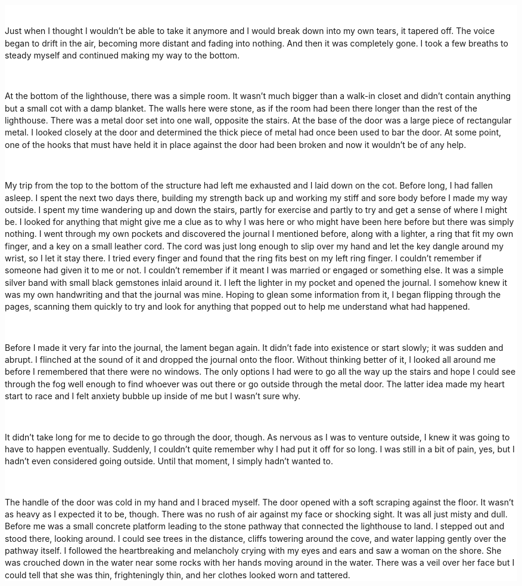 &#x200B;

Just when I thought I wouldn’t be able to take it anymore and I would break down into my own tears, it tapered off. The voice began to drift in the air, becoming more distant and fading into nothing. And then it was completely gone. I took a few breaths to steady myself and continued making my way to the bottom. 

&#x200B;

At the bottom of the lighthouse, there was a simple room. It wasn’t much bigger than a walk-in closet and didn’t contain anything but a small cot with a damp blanket. The walls here were stone, as if the room had been there longer than the rest of the lighthouse. There was a metal door set into one wall, opposite the stairs. At the base of the door was a large piece of rectangular metal. I looked closely at the door and determined the thick piece of metal had once been used to bar the door. At some point, one of the hooks that must have held it in place against the door had been broken and now it wouldn’t be of any help. 

&#x200B;

My trip from the top to the bottom of the structure had left me exhausted and I laid down on the cot. Before long, I had fallen asleep. I spent the next two days there, building my strength back up and working my stiff and sore body before I made my way outside. I spent my time wandering up and down the stairs, partly for exercise and partly to try and get a sense of where I might be. I looked for anything that might give me a clue as to why I was here or who might have been here before but there was simply nothing. I went through my own pockets and discovered the journal I mentioned before, along with a lighter, a ring that fit my own finger, and a key on a small leather cord. The cord was just long enough to slip over my hand and let the key dangle around my wrist, so I let it stay there. I tried every finger and found that the ring fits best on my left ring finger. I couldn’t remember if someone had given it to me or not. I couldn’t remember if it meant I was married or engaged or something else. It was a simple silver band with small black gemstones inlaid around it. I left the lighter in my pocket and opened the journal. I somehow knew it was my own handwriting and that the journal was mine. Hoping to glean some information from it, I began flipping through the pages, scanning them quickly to try and look for anything that popped out to help me understand what had happened. 

&#x200B;

Before I made it very far into the journal, the lament began again. It didn’t fade into existence or start slowly; it was sudden and abrupt. I flinched at the sound of it and dropped the journal onto the floor. Without thinking better of it, I looked all around me before I remembered that there were no windows. The only options I had were to go all the way up the stairs and hope I could see through the fog well enough to find whoever was out there or go outside through the metal door. The latter idea made my heart start to race and I felt anxiety bubble up inside of me but I wasn’t sure why. 

&#x200B;

It didn’t take long for me to decide to go through the door, though. As nervous as I was to venture outside, I knew it was going to have to happen eventually. Suddenly, I couldn’t quite remember why I had put it off for so long. I was still in a bit of pain, yes, but I hadn’t even considered going outside. Until that moment, I simply hadn’t wanted to. 

&#x200B;

The handle of the door was cold in my hand and I braced myself. The door opened with a soft scraping against the floor. It wasn’t as heavy as I expected it to be, though. There was no rush of air against my face or shocking sight. It was all just misty and dull. Before me was a small concrete platform leading to the stone pathway that connected the lighthouse to land. I stepped out and stood there, looking around. I could see trees in the distance, cliffs towering around the cove, and water lapping gently over the pathway itself. I followed the heartbreaking and melancholy crying with my eyes and ears and saw a woman on the shore. She was crouched down in the water near some rocks with her hands moving around in the water. There was a veil over her face but I could tell that she was thin, frighteningly thin, and her clothes looked worn and tattered. 
